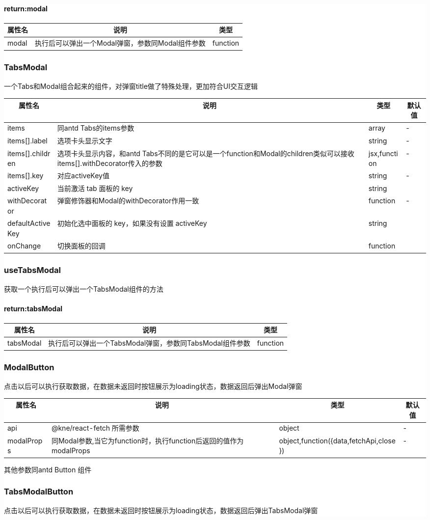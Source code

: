 #### return:modal

| 属性名   | 说明                            | 类型       |
|-------|-------------------------------|----------|
| modal | 执行后可以弹出一个Modal弹窗，参数同Modal组件参数 | function |

### TabsModal

一个Tabs和Modal组合起来的组件，对弹窗title做了特殊处理，更加符合UI交互逻辑

| 属性名              | 说明                                                                                   | 类型           | 默认值 |
|------------------|--------------------------------------------------------------------------------------|--------------|-----|
| items            | 同antd Tabs的items参数                                                                   | array        | -   |
| items[].label    | 选项卡头显示文字                                                                             | string       | -   |
| items[].children | 选项卡头显示内容，和antd Tabs不同的是它可以是一个function和Modal的children类似可以接收items[].withDecorator传入的参数 | jsx,function | -   |
| items[].key      | 对应activeKey值                                                                         | string       | -   |
| activeKey        | 当前激活 tab 面板的 key                                                                     | string       |     |
| withDecorator    | 弹窗修饰器和Modal的withDecorator作用一致                                                        | function     | -   |
| defaultActiveKey | 初始化选中面板的 key，如果没有设置 activeKey                                                        | string       |     |
| onChange         | 切换面板的回调                                                                              | function     |     |

### useTabsModal

获取一个执行后可以弹出一个TabsModal组件的方法

#### return:tabsModal

| 属性名       | 说明                                    | 类型       |
|-----------|---------------------------------------|----------|
| tabsModal | 执行后可以弹出一个TabsModal弹窗，参数同TabsModal组件参数 | function |

### ModalButton

点击以后可以执行获取数据，在数据未返回时按钮展示为loading状态，数据返回后弹出Modal弹窗

| 属性名        | 说明                                                | 类型                                     | 默认值 |
|------------|---------------------------------------------------|----------------------------------------|-----|
| api        | @kne/react-fetch 所需参数                             | object                                 | -   |
| modalProps | 同Modal参数,当它为function时，执行function后返回的值作为modalProps | object,function({data,fetchApi,close}) | -   |

其他参数同antd Button 组件

### TabsModalButton

点击以后可以执行获取数据，在数据未返回时按钮展示为loading状态，数据返回后弹出TabsModal弹窗
